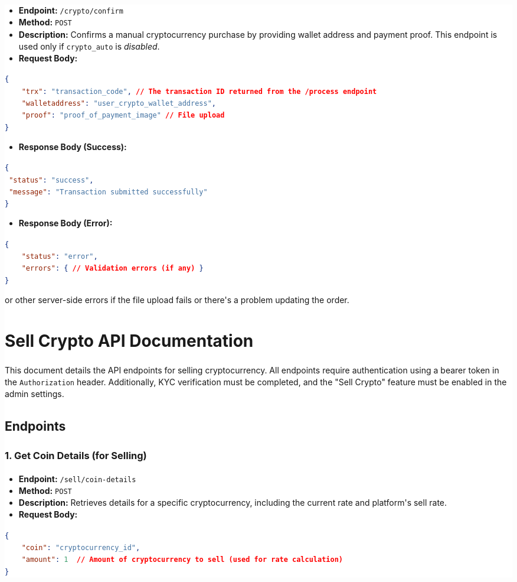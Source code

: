 * **Endpoint:** `/crypto/confirm`
* **Method:** `POST`
* **Description:** Confirms a manual cryptocurrency purchase by providing wallet address and payment proof. This endpoint is used only if `crypto_auto` is *disabled*.
* **Request Body:**
```json
{
    "trx": "transaction_code", // The transaction ID returned from the /process endpoint
    "walletaddress": "user_crypto_wallet_address",
    "proof": "proof_of_payment_image" // File upload
}
```
* **Response Body (Success):**
```json
{
 "status": "success",
 "message": "Transaction submitted successfully"
}
```
* **Response Body (Error):**
```json
{
    "status": "error",
    "errors": { // Validation errors (if any) }  
}
```
or other server-side errors if the file upload fails or there's a problem updating the order.







# Sell Crypto API Documentation

This document details the API endpoints for selling cryptocurrency.  All endpoints require authentication using a bearer token in the `Authorization` header.  Additionally, KYC verification must be completed, and the "Sell Crypto" feature must be enabled in the admin settings.

## Endpoints


### 1. Get Coin Details (for Selling)

* **Endpoint:** `/sell/coin-details`
* **Method:** `POST`
* **Description:** Retrieves details for a specific cryptocurrency, including the current rate and platform's sell rate.
* **Request Body:**
```json
{
    "coin": "cryptocurrency_id",
    "amount": 1  // Amount of cryptocurrency to sell (used for rate calculation)
}
```
